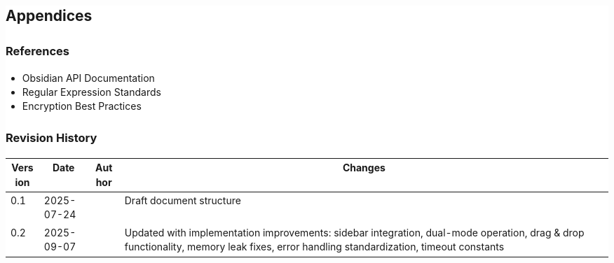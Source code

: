 ## Appendices

### References
- Obsidian API Documentation
- Regular Expression Standards
- Encryption Best Practices

### Revision History

| Version | Date | Author | Changes |
| --- | --- | --- | --- |
| 0.1 | 2025-07-24 | | Draft document structure |
| 0.2 | 2025-09-07 | | Updated with implementation improvements: sidebar integration, dual-mode operation, drag & drop functionality, memory leak fixes, error handling standardization, timeout constants |
